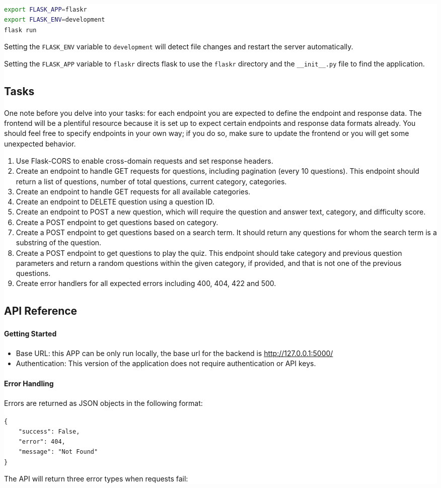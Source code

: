 ```bash
export FLASK_APP=flaskr
export FLASK_ENV=development
flask run
```

Setting the `FLASK_ENV` variable to `development` will detect file changes and restart the server automatically.

Setting the `FLASK_APP` variable to `flaskr` directs flask to use the `flaskr` directory and the `__init__.py` file to find the application. 

## Tasks

One note before you delve into your tasks: for each endpoint you are expected to define the endpoint and response data. The frontend will be a plentiful resource because it is set up to expect certain endpoints and response data formats already. You should feel free to specify endpoints in your own way; if you do so, make sure to update the frontend or you will get some unexpected behavior. 

1. Use Flask-CORS to enable cross-domain requests and set response headers. 
2. Create an endpoint to handle GET requests for questions, including pagination (every 10 questions). This endpoint should return a list of questions, number of total questions, current category, categories. 
3. Create an endpoint to handle GET requests for all available categories. 
4. Create an endpoint to DELETE question using a question ID. 
5. Create an endpoint to POST a new question, which will require the question and answer text, category, and difficulty score. 
6. Create a POST endpoint to get questions based on category. 
7. Create a POST endpoint to get questions based on a search term. It should return any questions for whom the search term is a substring of the question. 
8. Create a POST endpoint to get questions to play the quiz. This endpoint should take category and previous question parameters and return a random questions within the given category, if provided, and that is not one of the previous questions. 
9. Create error handlers for all expected errors including 400, 404, 422 and 500. 

## API Reference

#### Getting Started

- Base URL: this APP can be only run locally, the base url for the backend is http://127.0.0.1:5000/
- Authentication: This version of the application does not require authentication or API keys.

#### Error Handling

Errors are returned as JSON objects in the following format:
```
{
    "success": False, 
    "error": 404,
    "message": "Not Found"
}
```
The API will return three error types when requests fail:
